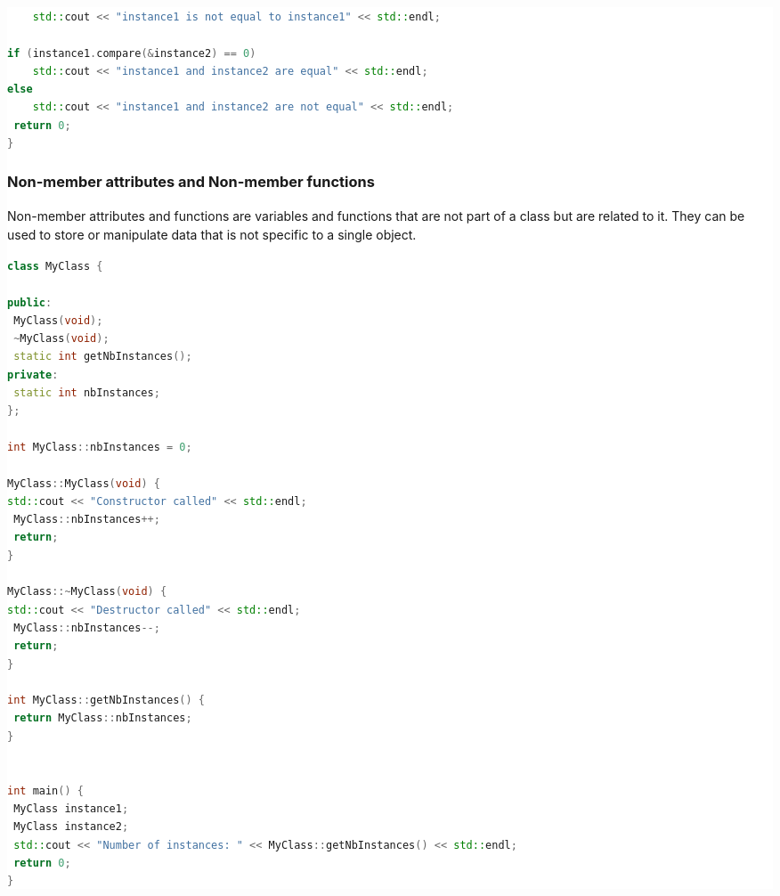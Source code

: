 ```cpp
	std::cout << "instance1 is not equal to instance1" << std::endl;

if (instance1.compare(&instance2) == 0)
	std::cout << "instance1 and instance2 are equal" << std::endl;
else
	std::cout << "instance1 and instance2 are not equal" << std::endl;
 return 0;
}

```

### Non-member attributes and Non-member functions

Non-member attributes and functions are variables and functions that are not part of a class but are related to it. They can be used to store or manipulate data that is not specific to a single object.

```cpp
class MyClass {

public:
 MyClass(void);
 ~MyClass(void);
 static int getNbInstances();
private:
 static int nbInstances;
};

int MyClass::nbInstances = 0;

MyClass::MyClass(void) {
std::cout << "Constructor called" << std::endl;
 MyClass::nbInstances++;
 return;
}

MyClass::~MyClass(void) {
std::cout << "Destructor called" << std::endl;
 MyClass::nbInstances--;
 return;
}

int MyClass::getNbInstances() {
 return MyClass::nbInstances;
}


int main() {
 MyClass instance1;
 MyClass instance2;
 std::cout << "Number of instances: " << MyClass::getNbInstances() << std::endl;
 return 0;
}
```
